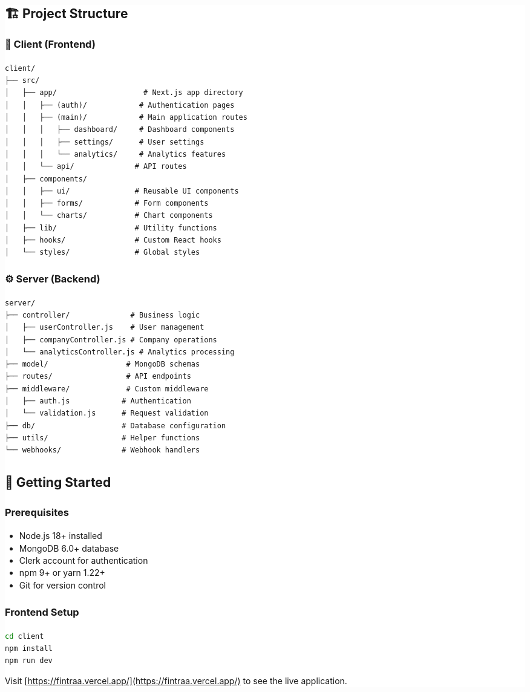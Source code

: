 ## 🏗️ Project Structure

### 📱 Client (Frontend)
```
client/
├── src/
│   ├── app/                    # Next.js app directory
│   │   ├── (auth)/            # Authentication pages
│   │   ├── (main)/            # Main application routes
│   │   │   ├── dashboard/     # Dashboard components
│   │   │   ├── settings/      # User settings
│   │   │   └── analytics/     # Analytics features
│   │   └── api/              # API routes
│   ├── components/
│   │   ├── ui/               # Reusable UI components
│   │   ├── forms/            # Form components
│   │   └── charts/           # Chart components
│   ├── lib/                  # Utility functions
│   ├── hooks/                # Custom React hooks
│   └── styles/               # Global styles
```

### ⚙️ Server (Backend)
```
server/
├── controller/              # Business logic
│   ├── userController.js    # User management
│   ├── companyController.js # Company operations
│   └── analyticsController.js # Analytics processing
├── model/                  # MongoDB schemas
├── routes/                 # API endpoints
├── middleware/             # Custom middleware
│   ├── auth.js            # Authentication
│   └── validation.js      # Request validation
├── db/                    # Database configuration
├── utils/                 # Helper functions
└── webhooks/              # Webhook handlers
```

## 🚀 Getting Started

### Prerequisites
- Node.js 18+ installed
- MongoDB 6.0+ database
- Clerk account for authentication
- npm 9+ or yarn 1.22+
- Git for version control

### Frontend Setup
```bash
cd client
npm install
npm run dev
```
Visit [https://fintraa.vercel.app/](https://fintraa.vercel.app/) to see the live application.
